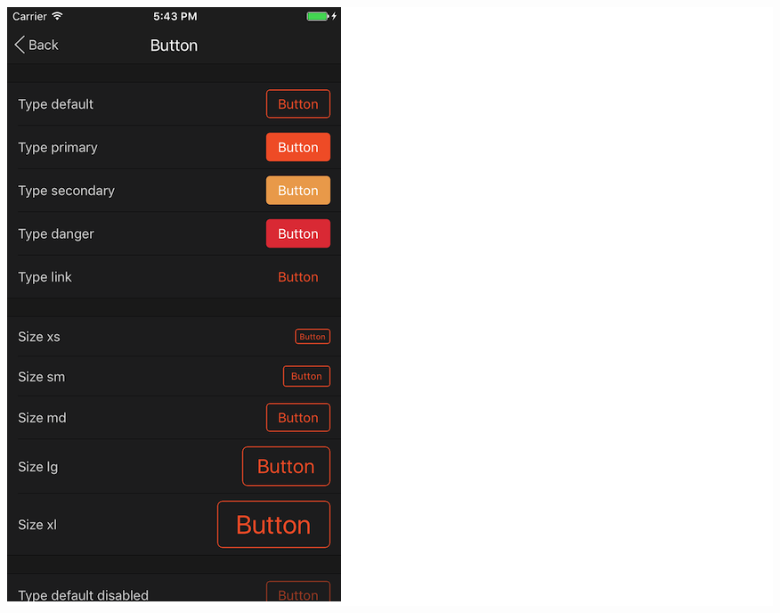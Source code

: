![](https://github.com/gyfgyf/react-native-teaset/blob/master/teaset/screenshots/00a-Theme2.png?raw=true)